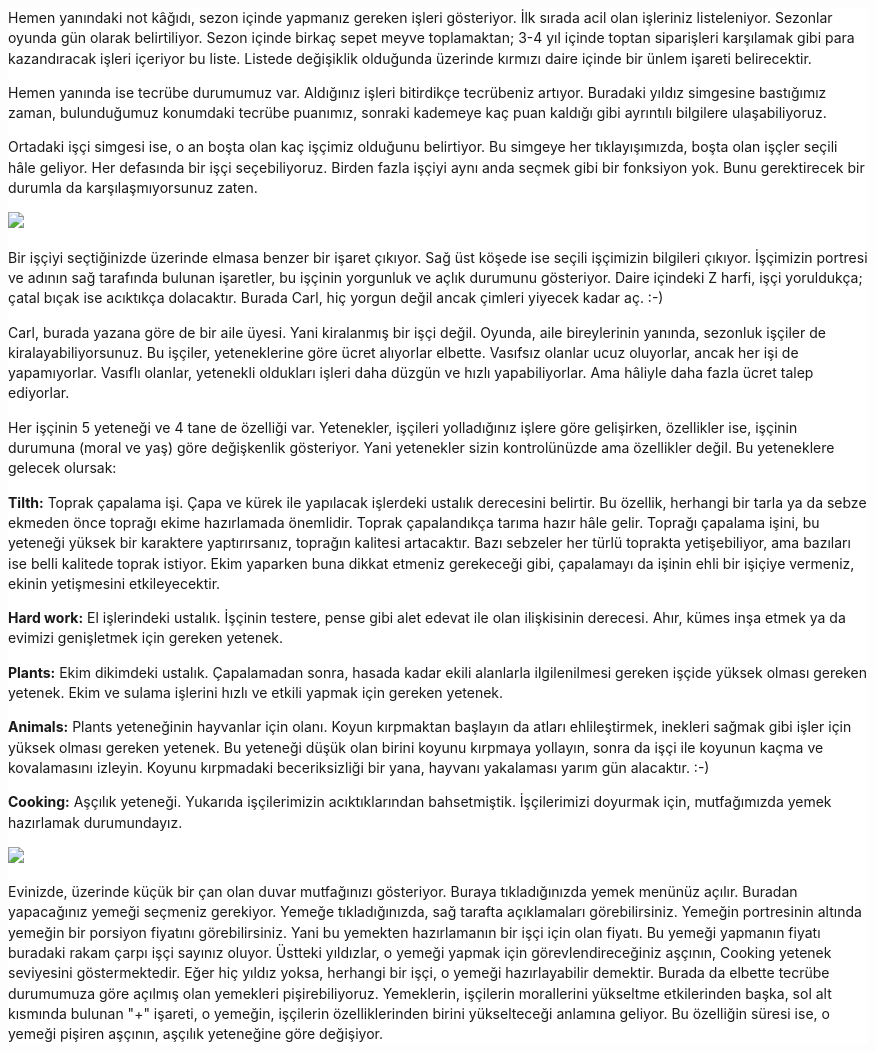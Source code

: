 Hemen yanındaki not kâğıdı, sezon içinde yapmanız gereken işleri gösteriyor. İlk sırada acil olan işleriniz listeleniyor. Sezonlar oyunda gün olarak belirtiliyor. Sezon içinde birkaç sepet meyve toplamaktan; 3-4 yıl içinde toptan siparişleri karşılamak gibi para kazandıracak işleri içeriyor bu liste. Listede değişiklik olduğunda üzerinde kırmızı daire içinde bir ünlem işareti belirecektir.

Hemen yanında ise tecrübe durumumuz var. Aldığınız işleri bitirdikçe tecrübeniz artıyor. Buradaki yıldız simgesine bastığımız zaman, bulunduğumuz konumdaki tecrübe puanımız, sonraki kademeye kaç puan kaldığı gibi ayrıntılı bilgilere ulaşabiliyoruz.

Ortadaki işçi simgesi ise, o an boşta olan kaç işçimiz olduğunu belirtiyor. Bu simgeye her tıklayışımızda, boşta olan işçler seçili hâle geliyor. Her defasında bir işçi seçebiliyoruz. Birden fazla işçiyi aynı anda seçmek gibi bir fonksiyon yok. Bunu gerektirecek bir durumla da karşılaşmıyorsunuz zaten.

![](images/post/ffarm/ff3.png)

Bir işçiyi seçtiğinizde üzerinde elmasa benzer bir işaret çıkıyor. Sağ üst köşede ise seçili işçimizin bilgileri çıkıyor. İşçimizin portresi ve adının sağ tarafında bulunan işaretler, bu işçinin yorgunluk ve açlık durumunu gösteriyor. Daire içindeki Z harfi, işçi yoruldukça; çatal bıçak ise acıktıkça dolacaktır. Burada Carl, hiç yorgun değil ancak çimleri yiyecek kadar aç. :-)

Carl, burada yazana göre de bir aile üyesi. Yani kiralanmış bir işçi değil. Oyunda, aile bireylerinin yanında, sezonluk işçiler de kiralayabiliyorsunuz. Bu işçiler, yeteneklerine göre ücret alıyorlar elbette. Vasıfsız olanlar ucuz oluyorlar, ancak her işi de yapamıyorlar. Vasıflı olanlar, yetenekli oldukları işleri daha düzgün ve hızlı yapabiliyorlar. Ama hâliyle daha fazla ücret talep ediyorlar.

Her işçinin 5 yeteneği ve 4 tane de özelliği var. Yetenekler, işçileri yolladığınız işlere göre gelişirken, özellikler ise, işçinin durumuna (moral ve yaş) göre değişkenlik gösteriyor. Yani yetenekler sizin kontrolünüzde ama özellikler değil. Bu yeteneklere gelecek olursak:

**Tilth:** Toprak çapalama işi. Çapa ve kürek ile yapılacak işlerdeki ustalık derecesini belirtir. Bu özellik, herhangi bir tarla ya da sebze ekmeden önce toprağı ekime hazırlamada önemlidir. Toprak çapalandıkça tarıma hazır hâle gelir. Toprağı çapalama işini, bu yeteneği yüksek bir karaktere yaptırırsanız, toprağın kalitesi artacaktır. Bazı sebzeler her türlü toprakta yetişebiliyor, ama bazıları ise belli kalitede toprak istiyor. Ekim yaparken buna dikkat etmeniz gerekeceği gibi, çapalamayı da işinin ehli bir işiçiye vermeniz, ekinin yetişmesini etkileyecektir.

**Hard work:** El işlerindeki ustalık. İşçinin testere, pense gibi alet edevat ile olan ilişkisinin derecesi. Ahır, kümes inşa etmek ya da evimizi genişletmek için gereken yetenek.

**Plants:** Ekim dikimdeki ustalık. Çapalamadan sonra, hasada kadar ekili alanlarla ilgilenilmesi gereken işçide yüksek olması gereken yetenek. Ekim ve sulama işlerini hızlı ve etkili yapmak için gereken yetenek.

**Animals:** Plants yeteneğinin hayvanlar için olanı. Koyun kırpmaktan başlayın da atları ehlileştirmek, inekleri sağmak gibi işler için yüksek olması gereken yetenek. Bu yeteneği düşük olan birini koyunu kırpmaya yollayın, sonra da işçi ile koyunun kaçma ve kovalamasını izleyin. Koyunu kırpmadaki beceriksizliği bir yana, hayvanı yakalaması yarım gün alacaktır. :-)

**Cooking:** Aşçılık yeteneği. Yukarıda işçilerimizin acıktıklarından bahsetmiştik. İşçilerimizi doyurmak için, mutfağımızda yemek hazırlamak durumundayız.

![](images/post/ffarm/ff4.png)

Evinizde, üzerinde küçük bir çan olan duvar mutfağınızı gösteriyor. Buraya tıkladığınızda yemek menünüz açılır. Buradan yapacağınız yemeği seçmeniz gerekiyor. Yemeğe tıkladığınızda, sağ tarafta açıklamaları görebilirsiniz. Yemeğin portresinin altında yemeğin bir porsiyon fiyatını görebilirsiniz. Yani bu yemekten hazırlamanın bir işçi için olan fiyatı. Bu yemeği yapmanın fiyatı buradaki rakam çarpı işçi sayınız oluyor. Üstteki yıldızlar, o yemeği yapmak için görevlendireceğiniz aşçının, Cooking yetenek seviyesini göstermektedir. Eğer hiç yıldız yoksa, herhangi bir işçi, o yemeği hazırlayabilir demektir. Burada da elbette tecrübe durumumuza göre açılmış olan yemekleri pişirebiliyoruz. Yemeklerin, işçilerin morallerini yükseltme etkilerinden başka, sol alt kısmında bulunan "+" işareti, o yemeğin, işçilerin özelliklerinden birini yükselteceği anlamına geliyor. Bu özelliğin süresi ise, o yemeği pişiren aşçının, aşçılık yeteneğine göre değişiyor.
